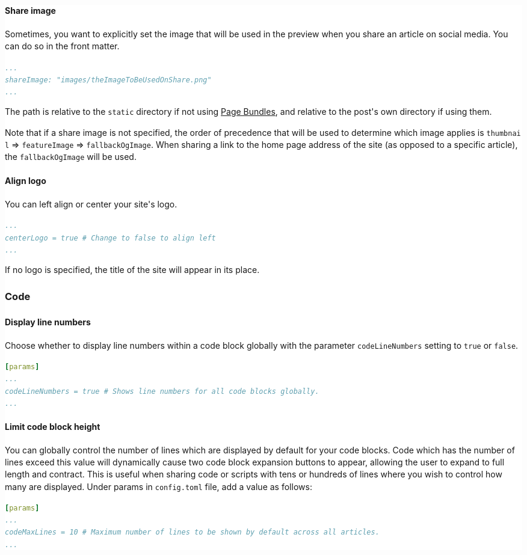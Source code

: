 #### Share image

Sometimes, you want to explicitly set the image that will be used in the preview when you share an article on social media. You can do so in the front matter.

```yaml
...
shareImage: "images/theImageToBeUsedOnShare.png"
...
```

The path is relative to the `static` directory if not using [Page Bundles](#organizing-page-resources), and relative to the post's own directory if using them.

Note that if a share image is not specified, the order of precedence that will be used to determine which image applies is `thumbnail` => `featureImage` => `fallbackOgImage`. When sharing a link to the home page address of the site (as opposed to a specific article), the `fallbackOgImage` will be used.

#### Align logo

You can left align or center your site's logo.

```yaml
...
centerLogo = true # Change to false to align left
...
```

If no logo is specified, the title of the site will appear in its place.

### Code

#### Display line numbers

Choose whether to display line numbers within a code block globally with the parameter `codeLineNumbers` setting to `true` or `false`.

```yaml
[params]
...
codeLineNumbers = true # Shows line numbers for all code blocks globally.
...
```

#### Limit code block height

You can globally control the number of lines which are displayed by default for your code blocks. Code which has the number of lines exceed this value will dynamically cause two code block expansion buttons to appear, allowing the user to expand to full length and contract. This is useful when sharing code or scripts with tens or hundreds of lines where you wish to control how many are displayed. Under params in `config.toml` file, add a value as follows:

```yaml
[params]
...
codeMaxLines = 10 # Maximum number of lines to be shown by default across all articles.
...
```

